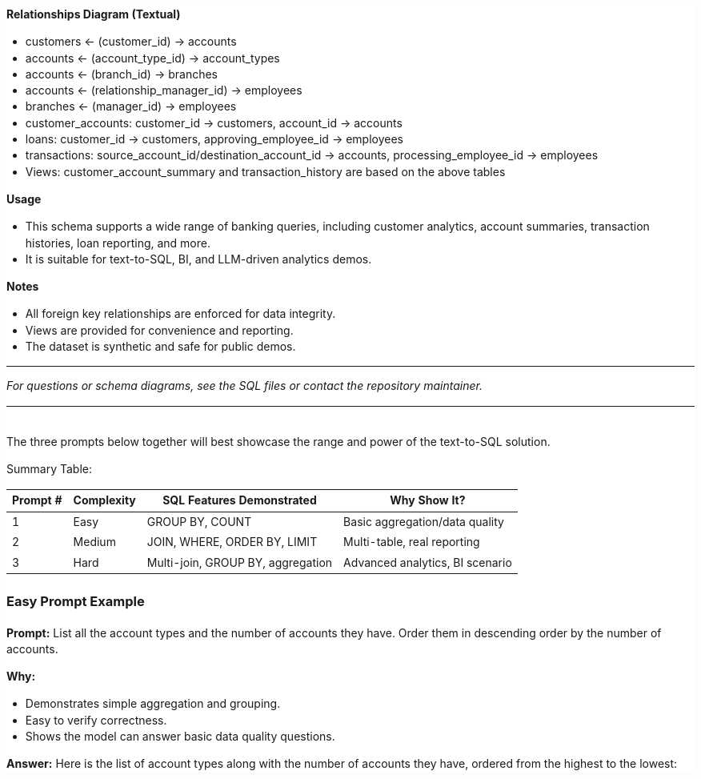 **Relationships Diagram (Textual)**

- customers ← (customer_id) → accounts
- accounts ← (account_type_id) → account_types
- accounts ← (branch_id) → branches
- accounts ← (relationship_manager_id) → employees
- branches ← (manager_id) → employees
- customer_accounts: customer_id → customers, account_id → accounts
- loans: customer_id → customers, approving_employee_id → employees
- transactions: source_account_id/destination_account_id → accounts, processing_employee_id → employees
- Views: customer_account_summary and transaction_history are based on the above tables

**Usage**

- This schema supports a wide range of banking queries, including customer analytics, account summaries, transaction histories, loan reporting, and more.
- It is suitable for text-to-SQL, BI, and LLM-driven analytics demos.

**Notes**

- All foreign key relationships are enforced for data integrity.
- Views are provided for convenience and reporting.
- The dataset is synthetic and safe for public demos.

---

*For questions or schema diagrams, see the SQL files or contact the repository maintainer.*

---

<br>
The three prompts below together will best showcase the range and power of the text-to-SQL solution.

Summary Table:

| Prompt #	| Complexity	| SQL Features Demonstrated |	Why Show It? |
|---|---------|----------------------------------------|-------------------------------------------------|
| 1	| Easy | GROUP BY, COUNT	| Basic aggregation/data quality |
| 2	| Medium	| JOIN, WHERE, ORDER BY, LIMIT	| Multi-table, real reporting |
| 3	| Hard	| Multi-join, GROUP BY, aggregation	| Advanced analytics, BI scenario |

### Easy Prompt Example

**Prompt:**
List all the account types and the number of accounts they have. Order them in descending order by the number of accounts.

**Why:**
- Demonstrates simple aggregation and grouping.
- Easy to verify correctness.
- Shows the model can answer basic data quality questions.

**Answer:**
Here is the list of account types along with the number of accounts they have, ordered from the highest to the lowest:
